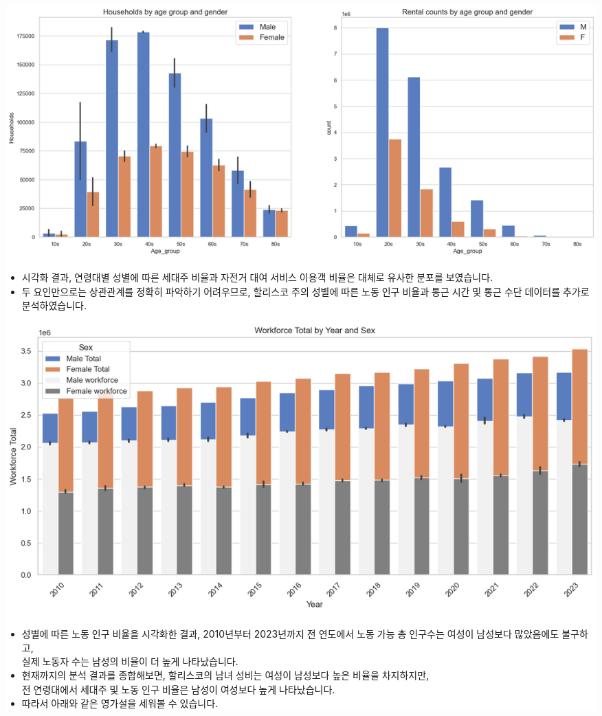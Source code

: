 <img src="./images/households_by_age_group_and_gender.png">

-   시각화 결과, 연령대별 성별에 따른 세대주 비율과 자전거 대여 서비스 이용객 비율은 대체로 유사한 분포를 보였습니다.
-   두 요인만으로는 상관관계를 정확히 파악하기 어려우므로, 할리스코 주의 성별에 따른 노동 인구 비율과 통근 시간 및 통근 수단 데이터를 추가로 분석하였습니다.

<img src="./images/workforce_total_by_year_and_sex.png">

-   성별에 따른 노동 인구 비율을 시각화한 결과, 2010년부터 2023년까지 전 연도에서 노동 가능 총 인구수는 여성이 남성보다 많았음에도 불구하고,  
    실제 노동자 수는 남성의 비율이 더 높게 나타났습니다.
-   현재까지의 분석 결과를 종합해보면, 할리스코의 남녀 성비는 여성이 남성보다 높은 비율을 차지하지만,  
    전 연령대에서 세대주 및 노동 인구 비율은 남성이 여성보다 높게 나타났습니다.
-   따라서 아래와 같은 영가설을 세워볼 수 있습니다.
